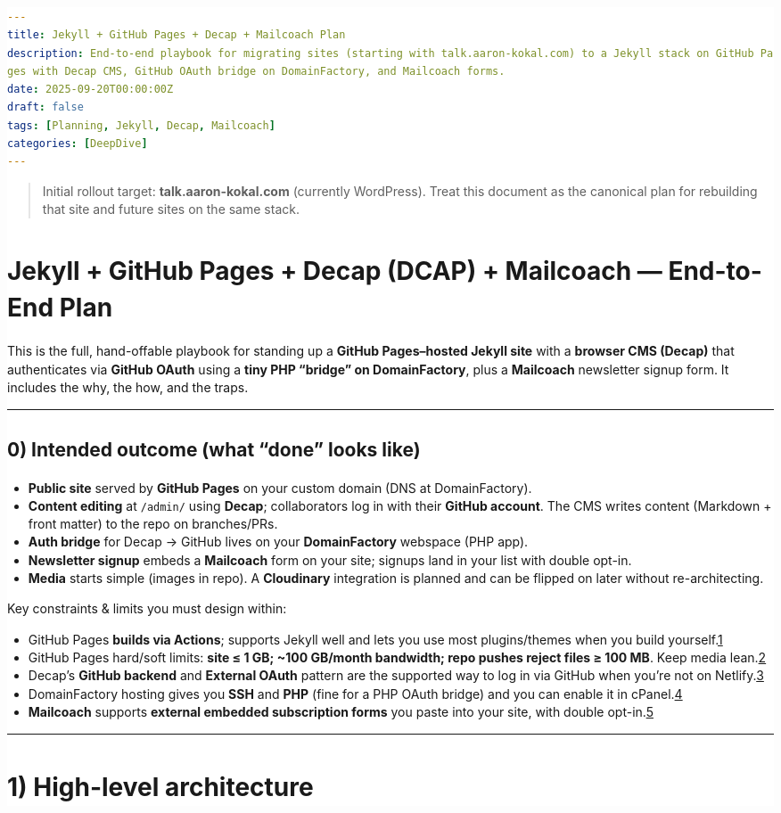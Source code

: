 ```yaml
---
title: Jekyll + GitHub Pages + Decap + Mailcoach Plan
description: End-to-end playbook for migrating sites (starting with talk.aaron-kokal.com) to a Jekyll stack on GitHub Pages with Decap CMS, GitHub OAuth bridge on DomainFactory, and Mailcoach forms.
date: 2025-09-20T00:00:00Z
draft: false
tags: [Planning, Jekyll, Decap, Mailcoach]
categories: [DeepDive]
---
```


> Initial rollout target: **talk.aaron-kokal.com** (currently WordPress). Treat this document as the canonical plan for rebuilding that site and future sites on the same stack.

# Jekyll + GitHub Pages + Decap (DCAP) + Mailcoach — End-to-End Plan

This is the full, hand-offable playbook for standing up a **GitHub Pages–hosted Jekyll site** with a **browser CMS (Decap)** that authenticates via **GitHub OAuth** using a **tiny PHP “bridge” on DomainFactory**, plus a **Mailcoach** newsletter signup form. It includes the why, the how, and the traps.

---

## 0) Intended outcome (what “done” looks like)

* **Public site** served by **GitHub Pages** on your custom domain (DNS at DomainFactory).
* **Content editing** at `/admin/` using **Decap**; collaborators log in with their **GitHub account**. The CMS writes content (Markdown + front matter) to the repo on branches/PRs.
* **Auth bridge** for Decap → GitHub lives on your **DomainFactory** webspace (PHP app).
* **Newsletter signup** embeds a **Mailcoach** form on your site; signups land in your list with double opt-in.
* **Media** starts simple (images in repo). A **Cloudinary** integration is planned and can be flipped on later without re-architecting.

Key constraints & limits you must design within:

* GitHub Pages **builds via Actions**; supports Jekyll well and lets you use most plugins/themes when you build yourself.[1]
* GitHub Pages hard/soft limits: **site ≤ 1 GB; ~100 GB/month bandwidth; repo pushes reject files ≥ 100 MB**. Keep media lean.[2]
* Decap’s **GitHub backend** and **External OAuth** pattern are the supported way to log in via GitHub when you’re not on Netlify.[3]
* DomainFactory hosting gives you **SSH** and **PHP** (fine for a PHP OAuth bridge) and you can enable it in cPanel.[4]
* **Mailcoach** supports **external embedded subscription forms** you paste into your site, with double opt-in.[5]

---

# 1) High-level architecture


[1]: https://jekyllrb.com/docs/continuous-integration/github-actions/?utm_source=chatgpt.com "GitHub Actions | Jekyll • Simple, blog-aware, static sites"
[2]: https://docs.github.com/en/pages/getting-started-with-github-pages/github-pages-limits?utm_source=chatgpt.com "GitHub Pages limits"
[3]: https://decapcms.org/docs/github-backend/?utm_source=chatgpt.com "GitHub | Decap CMS | Open-Source Content Management System"
[4]: https://www.df.eu/de/support/df-faq/webhosting/webspace-zugriff/ssh/?utm_source=chatgpt.com "Secure Shell (SSH) - D-F"
[5]: https://www.mailcoach.app/self-hosted/documentation/v6/audience/using-subscription-forms/?utm_source=chatgpt.com "Using subscription forms | Audience | v6 | Self-Hosted Documentation ..."
[6]: https://github.com/benbalter/jekyll-remote-theme?utm_source=chatgpt.com "GitHub - benbalter/jekyll-remote-theme: Jekyll plugin for building ..."
[7]: https://github.com/actions/jekyll-build-pages?utm_source=chatgpt.com "GitHub - actions/jekyll-build-pages: A simple GitHub Action for ..."
[8]: https://docs.github.com/articles/setting-up-an-apex-domain?utm_source=chatgpt.com "Managing a custom domain for your GitHub Pages site"
[9]: https://docs.cpanel.net/knowledge-base/third-party/the-lets-encrypt-plugin/?utm_source=chatgpt.com "The Let's Encrypt Plugin - cPanel & WHM Documentation"
[10]: https://www.df.eu/de/support/df-faq/aktuelles/managed-hosting-migration/handlungsbedarf/?utm_source=chatgpt.com "Handlungsbedarf - df.eu"
[11]: https://decapcms.org/docs/external-oauth-clients/?utm_source=chatgpt.com "External OAuth Clients | Decap CMS | Open-Source Content Management System"
[12]: https://docs.github.com/en/apps/oauth-apps/building-oauth-apps/creating-an-oauth-app?utm_source=chatgpt.com "Creating an OAuth app - GitHub Docs"
[13]: https://docs.github.com/en/repositories/working-with-files/managing-large-files/about-large-files-on-github?utm_source=chatgpt.com "About large files on GitHub - GitHub Docs"
[14]: https://decapcms.org/docs/cloudinary/?utm_source=chatgpt.com "Cloudinary | Decap CMS | Open-Source Content Management System"
[15]: https://gist.github.com/hofmannsven/35d5dc0c837842191d79468803e7a4a2?utm_source=chatgpt.com "Install PHP Composer on Managed Hosting at Domainfactory."
[16]: https://docs.github.com/en/apps/oauth-apps/building-oauth-apps/authenticating-to-the-rest-api-with-an-oauth-app?utm_source=chatgpt.com "Authenticating to the REST API with an OAuth app - GitHub Docs"
[17]: https://docs.github.com/en/apps/oauth-apps/building-oauth-apps/authorizing-oauth-apps?utm_source=chatgpt.com "Authorizing OAuth apps - GitHub Docs"
[18]: https://serversupportforum.de/threads/php-cli-version-ssh-bei-domainfactory-umstellen.61031/?utm_source=chatgpt.com "PHP-CLI-Version (SSH) bei Domainfactory umstellen"